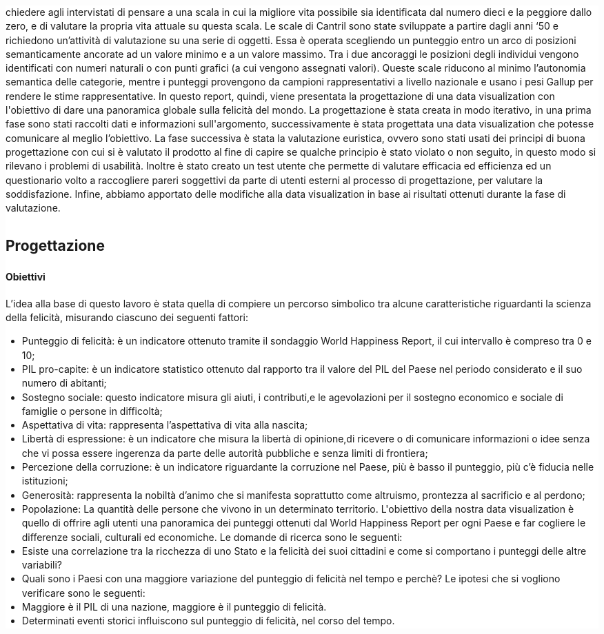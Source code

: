 chiedere agli intervistati di pensare a una scala in cui la migliore vita possibile sia identificata dal numero dieci e la peggiore dallo zero, e di valutare la propria vita attuale su questa scala. Le scale di Cantril sono state sviluppate a partire dagli anni ‘50 e richiedono un’attività di valutazione su una serie di oggetti. Essa è operata scegliendo un punteggio entro un arco di posizioni semanticamente ancorate ad un valore minimo e a un valore massimo.
Tra i due ancoraggi le posizioni degli individui vengono identificati con numeri naturali o con punti grafici (a cui vengono assegnati valori).
Queste scale riducono al minimo l’autonomia semantica delle categorie, mentre i punteggi provengono da campioni rappresentativi a livello nazionale e usano i pesi Gallup per rendere le stime rappresentative.
In questo report, quindi, viene presentata la progettazione di una data visualization con l'obiettivo di dare una panoramica globale sulla felicità del mondo.
La progettazione è stata creata in modo iterativo, in una prima fase sono stati raccolti dati e informazioni sull'argomento, successivamente è stata progettata una data visualization che potesse comunicare al meglio l’obiettivo.
La fase successiva è stata la valutazione euristica, ovvero sono stati usati dei principi di buona progettazione con cui si è valutato il prodotto al fine di capire se qualche principio è stato violato o non seguito, in questo modo si rilevano i problemi di usabilità. Inoltre è stato creato un test utente che permette di valutare efficacia ed efficienza ed un questionario volto a raccogliere pareri soggettivi da parte di utenti esterni al processo di progettazione, per valutare la soddisfazione. Infine, abbiamo apportato delle modifiche alla data visualization in base ai risultati ottenuti durante la fase di valutazione.

## Progettazione

#### Obiettivi

L’idea alla base di questo lavoro è stata quella di compiere un percorso simbolico tra alcune caratteristiche riguardanti la scienza della felicità, misurando ciascuno dei seguenti fattori:
- Punteggio di felicità: è un indicatore ottenuto tramite il sondaggio World Happiness
Report, il cui intervallo è compreso tra 0 e 10;
- PIL pro-capite: è un indicatore statistico ottenuto dal rapporto tra il valore del PIL del
Paese nel periodo considerato e il suo numero di abitanti;
- Sostegno sociale: questo indicatore misura gli aiuti, i contributi,e le agevolazioni per il sostegno economico e sociale di famiglie o persone in difficoltà;
- Aspettativa di vita: rappresenta l’aspettativa di vita alla nascita;
- Libertà di espressione: è un indicatore che misura la libertà di opinione,di ricevere o
di comunicare informazioni o idee senza che vi possa essere ingerenza da parte
delle autorità pubbliche e senza limiti di frontiera;
- Percezione della corruzione: è un indicatore riguardante la corruzione nel Paese, più
è basso il punteggio, più c’è fiducia nelle istituzioni;
- Generosità: rappresenta la nobiltà d’animo che si manifesta soprattutto come
altruismo, prontezza al sacrificio e al perdono;
- Popolazione: La quantità delle persone che vivono in un determinato territorio.
L'obiettivo della nostra data visualization è quello di offrire agli utenti una panoramica dei punteggi ottenuti dal World Happiness Report per ogni Paese e far cogliere le differenze sociali, culturali ed economiche.
Le domande di ricerca sono le seguenti:
- Esiste una correlazione tra la ricchezza di uno Stato e la felicità dei suoi cittadini e
come si comportano i punteggi delle altre variabili?
- Quali sono i Paesi con una maggiore variazione del punteggio di felicità nel tempo e
perchè?
Le ipotesi che si vogliono verificare sono le seguenti:
- Maggiore è il PIL di una nazione, maggiore è il punteggio di felicità.
- Determinati eventi storici influiscono sul punteggio di felicità, nel corso del tempo.
